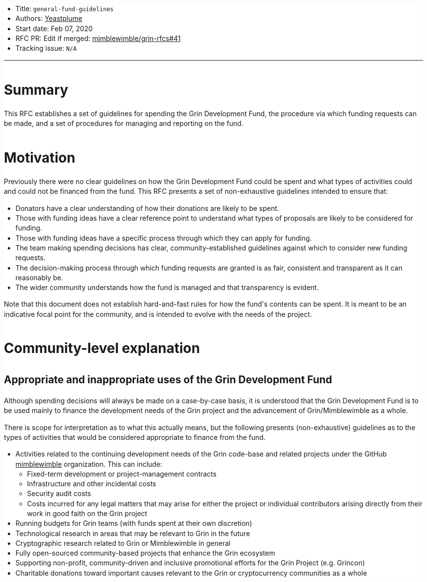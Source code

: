 
- Title: `general-fund-guidelines`
- Authors: [Yeastplume](mailto:yeastplume@protonmail.org)
- Start date: Feb 07, 2020
- RFC PR: Edit if merged: [mimblewimble/grin-rfcs#41](https://github.com/mimblewimble/grin-rfcs/pull/41)
- Tracking issue: `N/A`

---

# Summary
[summary]: #summary

This RFC establishes a set of guidelines for spending the Grin Development Fund, the procedure via which funding requests can be made, and a set of procedures for managing and reporting on the fund.

# Motivation
[motivation]: #motivation

Previously there were no clear guidelines on how the Grin Development Fund could be spent and what types of activities could and could not be financed from the fund. This RFC presents a set of non-exhaustive guidelines intended to ensure that:

* Donators have a clear understanding of how their donations are likely to be spent.
* Those with funding ideas have a clear reference point to understand what types of proposals are likely to be considered for funding.
* Those with funding ideas have a specific process through which they can apply for funding.
* The team making spending decisions has clear, community-established guidelines against which to consider new funding requests.
* The decision-making process through which funding requests are granted is as fair, consistent and transparent as it can reasonably be.
* The wider community understands how the fund is managed and that transparency is evident.

Note that this document does not establish hard-and-fast rules for how the fund's contents can be spent. It is meant to be an indicative focal point for the community, and is intended to evolve with the needs of the project.

# Community-level explanation
[community-level-explanation]: #community-level-explanation

## Appropriate and inappropriate uses of the Grin Development Fund

Although spending decisions will always be made on a case-by-case basis, it is understood that the Grin Development Fund is to be used mainly to finance the development needs of the Grin project and the advancement of Grin/Mimblewimble as a whole. 

There is scope for interpretation as to what this actually means, but the following presents (non-exhaustive) guidelines as to the types of activities that would be considered appropriate to finance from the fund.

* Activities related to the continuing development needs of the Grin code-base and related projects under the GitHub [mimblewimble](github.com/mimblewimble) organization. This can include:
   * Fixed-term development or project-management contracts
   * Infrastructure and other incidental costs
   * Security audit costs
   * Costs incurred for any legal matters that may arise for either the project or individual contributors arising directly from their work in good faith on the Grin project
* Running budgets for Grin teams (with funds spent at their own discretion)
* Technological research in areas that may be relevant to Grin in the future
* Cryptographic research related to Grin or Mimblewimble in general
* Fully open-sourced community-based projects that enhance the Grin ecosystem
* Supporting non-profit, community-driven and inclusive promotional efforts for the Grin Project (e.g. Grincon) 
* Charitable donations toward important causes relevant to the Grin or cryptocurrency communities as a whole
